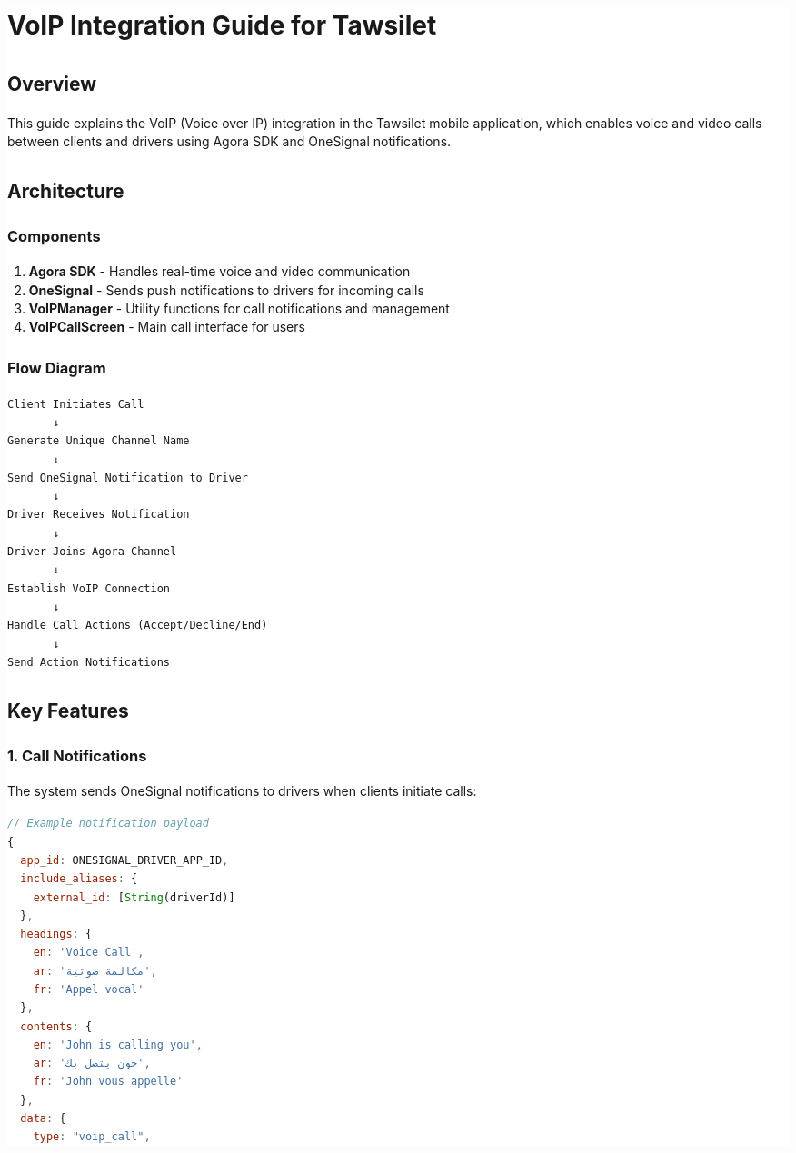 # VoIP Integration Guide for Tawsilet

## Overview

This guide explains the VoIP (Voice over IP) integration in the Tawsilet mobile application, which enables voice and video calls between clients and drivers using Agora SDK and OneSignal notifications.

## Architecture

### Components

1. **Agora SDK** - Handles real-time voice and video communication
2. **OneSignal** - Sends push notifications to drivers for incoming calls
3. **VoIPManager** - Utility functions for call notifications and management
4. **VoIPCallScreen** - Main call interface for users

### Flow Diagram

```
Client Initiates Call
       ↓
Generate Unique Channel Name
       ↓
Send OneSignal Notification to Driver
       ↓
Driver Receives Notification
       ↓
Driver Joins Agora Channel
       ↓
Establish VoIP Connection
       ↓
Handle Call Actions (Accept/Decline/End)
       ↓
Send Action Notifications
```

## Key Features

### 1. Call Notifications

The system sends OneSignal notifications to drivers when clients initiate calls:

```javascript
// Example notification payload
{
  app_id: ONESIGNAL_DRIVER_APP_ID,
  include_aliases: {
    external_id: [String(driverId)]
  },
  headings: {
    en: 'Voice Call',
    ar: 'مكالمة صوتية',
    fr: 'Appel vocal'
  },
  contents: {
    en: 'John is calling you',
    ar: 'جون يتصل بك',
    fr: 'John vous appelle'
  },
  data: {
    type: "voip_call",
```